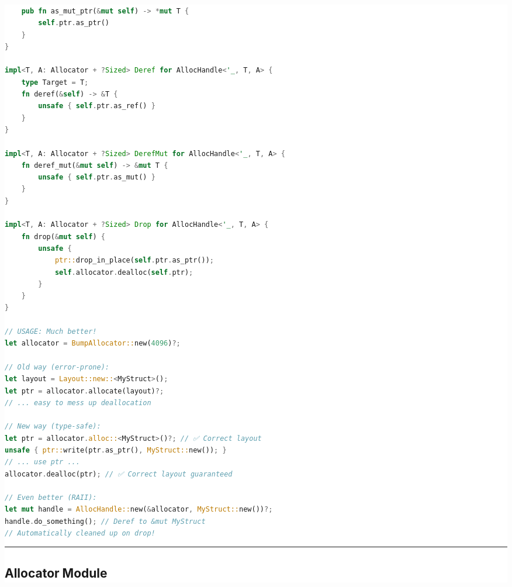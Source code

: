 ```rust
    pub fn as_mut_ptr(&mut self) -> *mut T {
        self.ptr.as_ptr()
    }
}

impl<T, A: Allocator + ?Sized> Deref for AllocHandle<'_, T, A> {
    type Target = T;
    fn deref(&self) -> &T {
        unsafe { self.ptr.as_ref() }
    }
}

impl<T, A: Allocator + ?Sized> DerefMut for AllocHandle<'_, T, A> {
    fn deref_mut(&mut self) -> &mut T {
        unsafe { self.ptr.as_mut() }
    }
}

impl<T, A: Allocator + ?Sized> Drop for AllocHandle<'_, T, A> {
    fn drop(&mut self) {
        unsafe {
            ptr::drop_in_place(self.ptr.as_ptr());
            self.allocator.dealloc(self.ptr);
        }
    }
}

// USAGE: Much better!
let allocator = BumpAllocator::new(4096)?;

// Old way (error-prone):
let layout = Layout::new::<MyStruct>();
let ptr = allocator.allocate(layout)?;
// ... easy to mess up deallocation

// New way (type-safe):
let ptr = allocator.alloc::<MyStruct>()?; // ✅ Correct layout
unsafe { ptr::write(ptr.as_ptr(), MyStruct::new()); }
// ... use ptr ...
allocator.dealloc(ptr); // ✅ Correct layout guaranteed

// Even better (RAII):
let mut handle = AllocHandle::new(&allocator, MyStruct::new())?;
handle.do_something(); // Deref to &mut MyStruct
// Automatically cleaned up on drop!
```

---

## Allocator Module
